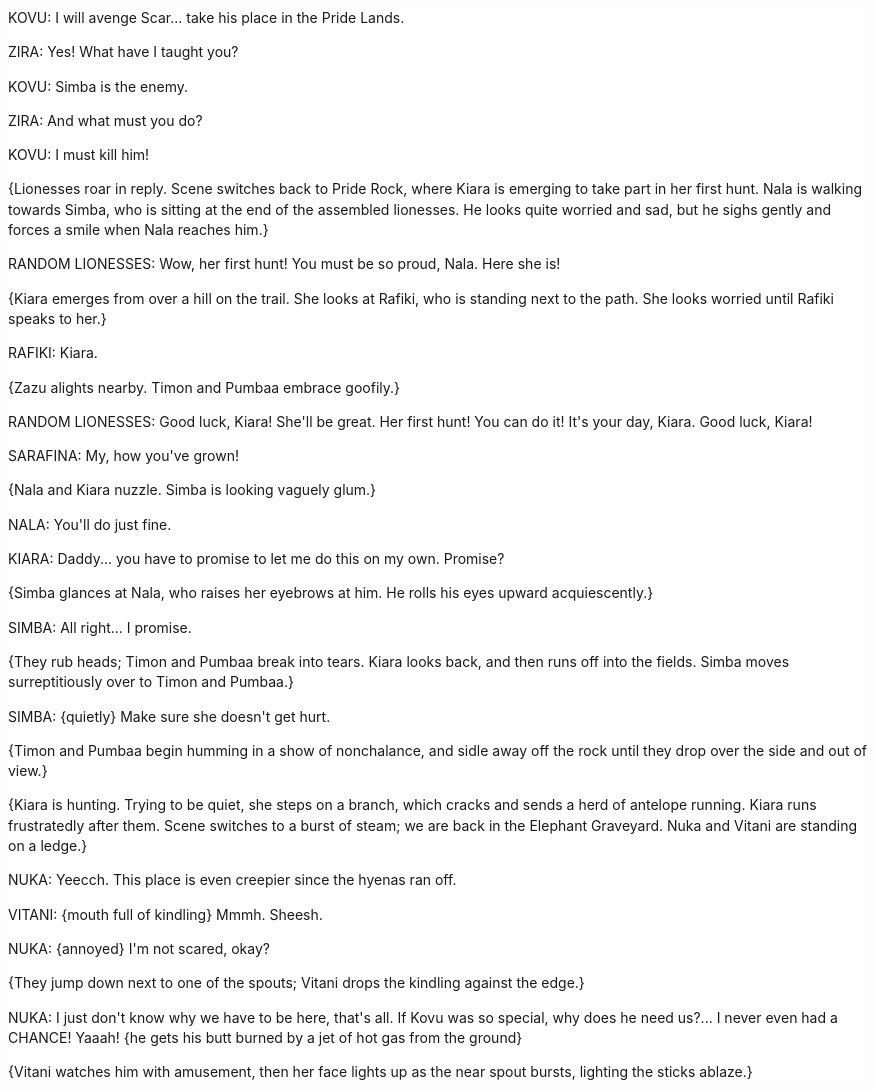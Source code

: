 KOVU:	I will avenge Scar... take his place in the Pride Lands.
 
ZIRA:	Yes! What have I taught you?
 
KOVU:	Simba is the enemy.
 
ZIRA:	And what must you do?
 
KOVU:	I must kill him!
 
{Lionesses roar in reply. Scene switches back to Pride Rock, where Kiara is emerging to take part in her first hunt. Nala is walking towards Simba, who is sitting at the end of the assembled lionesses. He looks quite worried and sad, but he sighs gently and forces a smile when Nala reaches him.}
 
RANDOM LIONESSES:	Wow, her first hunt! You must be so proud, Nala. Here she is!
 
{Kiara emerges from over a hill on the trail. She looks at Rafiki, who is standing next to the path. She looks worried until Rafiki speaks to her.}
 
RAFIKI:	Kiara.
 
{Zazu alights nearby. Timon and Pumbaa embrace goofily.}
 
RANDOM LIONESSES:	Good luck, Kiara! She'll be great. Her first hunt! You can do it! It's your day, Kiara. Good luck, Kiara!
 
SARAFINA:	My, how you've grown!
 
{Nala and Kiara nuzzle. Simba is looking vaguely glum.}
 
NALA:	You'll do just fine.
 
KIARA:	Daddy... you have to promise to let me do this on my own. Promise?
 
{Simba glances at Nala, who raises her eyebrows at him. He rolls his eyes upward acquiescently.}
 
SIMBA:	All right... I promise.
 
{They rub heads; Timon and Pumbaa break into tears. Kiara looks back, and then runs off into the fields. Simba moves surreptitiously over to Timon and Pumbaa.}
 
SIMBA:	{quietly} Make sure she doesn't get hurt.
 
{Timon and Pumbaa begin humming in a show of nonchalance, and sidle away off the rock until they drop over the side and out of view.}
 
{Kiara is hunting. Trying to be quiet, she steps on a branch, which cracks and sends a herd of antelope running. Kiara runs frustratedly after them. Scene switches to a burst of steam; we are back in the Elephant Graveyard. Nuka and Vitani are standing on a ledge.}
 
NUKA:	Yeecch. This place is even creepier since the hyenas ran off.
 
VITANI:	{mouth full of kindling} Mmmh. Sheesh.
 
NUKA:	{annoyed} I'm not scared, okay?
 
{They jump down next to one of the spouts; Vitani drops the kindling against the edge.}
 
NUKA:	I just don't know why we have to be here, that's all. If Kovu was so special, why does he need us?... I never even had a CHANCE! Yaaah! {he gets his butt burned by a jet of hot gas from the ground}
 
{Vitani watches him with amusement, then her face lights up as the near spout bursts, lighting the sticks ablaze.}
 